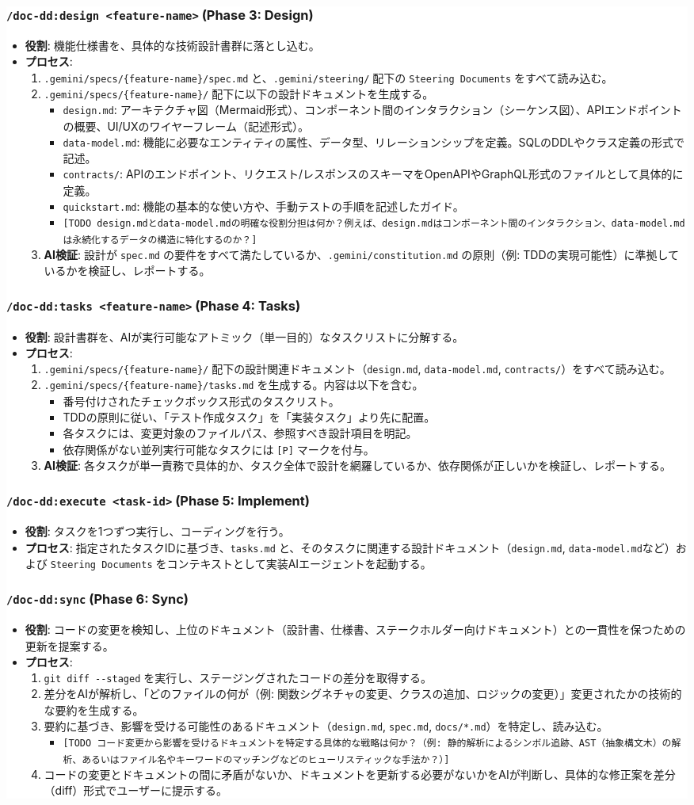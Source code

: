 ### `/doc-dd:design <feature-name>` (Phase 3: Design)
- **役割**: 機能仕様書を、具体的な技術設計書群に落とし込む。
- **プロセス**:
    1. `.gemini/specs/{feature-name}/spec.md` と、`.gemini/steering/` 配下の `Steering Documents` をすべて読み込む。
    2. `.gemini/specs/{feature-name}/` 配下に以下の設計ドキュメントを生成する。
        - `design.md`: アーキテクチャ図（Mermaid形式）、コンポーネント間のインタラクション（シーケンス図）、APIエンドポイントの概要、UI/UXのワイヤーフレーム（記述形式）。
        - `data-model.md`: 機能に必要なエンティティの属性、データ型、リレーションシップを定義。SQLのDDLやクラス定義の形式で記述。
        - `contracts/`: APIのエンドポイント、リクエスト/レスポンスのスキーマをOpenAPIやGraphQL形式のファイルとして具体的に定義。
        - `quickstart.md`: 機能の基本的な使い方や、手動テストの手順を記述したガイド。
        - `[TODO design.mdとdata-model.mdの明確な役割分担は何か？例えば、design.mdはコンポーネント間のインタラクション、data-model.mdは永続化するデータの構造に特化するのか？]`
    3. **AI検証**: 設計が `spec.md` の要件をすべて満たしているか、`.gemini/constitution.md` の原則（例: TDDの実現可能性）に準拠しているかを検証し、レポートする。

### `/doc-dd:tasks <feature-name>` (Phase 4: Tasks)
- **役割**: 設計書群を、AIが実行可能なアトミック（単一目的）なタスクリストに分解する。
- **プロセス**:
    1. `.gemini/specs/{feature-name}/` 配下の設計関連ドキュメント（`design.md`, `data-model.md`, `contracts/`）をすべて読み込む。
    2. `.gemini/specs/{feature-name}/tasks.md` を生成する。内容は以下を含む。
        - 番号付けされたチェックボックス形式のタスクリスト。
        - TDDの原則に従い、「テスト作成タスク」を「実装タスク」より先に配置。
        - 各タスクには、変更対象のファイルパス、参照すべき設計項目を明記。
        - 依存関係がない並列実行可能なタスクには `[P]` マークを付与。
    3. **AI検証**: 各タスクが単一責務で具体的か、タスク全体で設計を網羅しているか、依存関係が正しいかを検証し、レポートする。

### `/doc-dd:execute <task-id>` (Phase 5: Implement)
- **役割**: タスクを1つずつ実行し、コーディングを行う。
- **プロセス**: 指定されたタスクIDに基づき、`tasks.md` と、そのタスクに関連する設計ドキュメント（`design.md`, `data-model.md`など）および `Steering Documents` をコンテキストとして実装AIエージェントを起動する。

### `/doc-dd:sync` (Phase 6: Sync)
- **役割**: コードの変更を検知し、上位のドキュメント（設計書、仕様書、ステークホルダー向けドキュメント）との一貫性を保つための更新を提案する。
- **プロセス**:
    1. `git diff --staged` を実行し、ステージングされたコードの差分を取得する。
    2. 差分をAIが解析し、「どのファイルの何が（例: 関数シグネチャの変更、クラスの追加、ロジックの変更）」変更されたかの技術的な要約を生成する。
    3. 要約に基づき、影響を受ける可能性のあるドキュメント（`design.md`, `spec.md`, `docs/*.md`）を特定し、読み込む。
        - `[TODO コード変更から影響を受けるドキュメントを特定する具体的な戦略は何か？（例: 静的解析によるシンボル追跡、AST（抽象構文木）の解析、あるいはファイル名やキーワードのマッチングなどのヒューリスティックな手法か？）]`
    4. コードの変更とドキュメントの間に矛盾がないか、ドキュメントを更新する必要がないかをAIが判断し、具体的な修正案を差分（diff）形式でユーザーに提示する。
